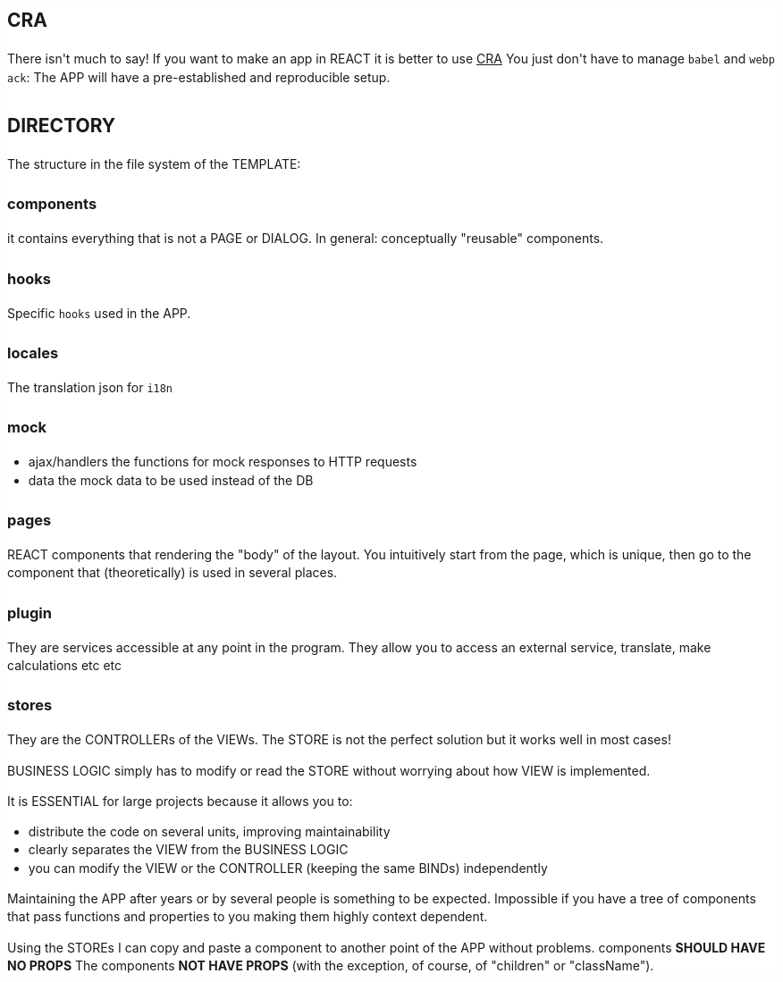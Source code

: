 ## CRA
There isn't much to say! If you want to make an app in REACT it is better to use [CRA](https://create-react-app.dev/)
You just don't have to manage `babel` and `webpack`:
The APP will have a pre-established and reproducible setup.

## DIRECTORY
The structure in the file system of the TEMPLATE:

### components
it contains everything that is not a PAGE or DIALOG.
In general: conceptually "reusable" components.

### hooks
Specific `hooks` used in the APP.

### locales
The translation json for `i18n`

### mock
- ajax/handlers the functions for mock responses to HTTP requests
- data the mock data to be used instead of the DB

### pages
REACT components that rendering the "body" of the layout.
You intuitively start from the page, which is unique,
then go to the component that (theoretically) is used in several places.

### plugin
They are services accessible at any point in the program. 
They allow you to access an external service, translate, make calculations etc etc

### stores
They are the CONTROLLERs of the VIEWs.
The STORE is not the perfect solution but it works well in most cases!

BUSINESS LOGIC simply has to modify or read the STORE
without worrying about how VIEW is implemented.

It is ESSENTIAL for large projects because it allows you to:

- distribute the code on several units, improving maintainability
- clearly separates the VIEW from the BUSINESS LOGIC
- you can modify the VIEW or the CONTROLLER (keeping the same BINDs) independently

Maintaining the APP after years or by several people is something to be expected.
Impossible if you have a tree of components that pass functions and properties to you making them highly context dependent.

Using the STOREs I can copy and paste a component to another point of the APP without problems.
components **SHOULD HAVE NO PROPS**
The components **NOT HAVE PROPS** (with the exception, of course, of "children" or "className").
